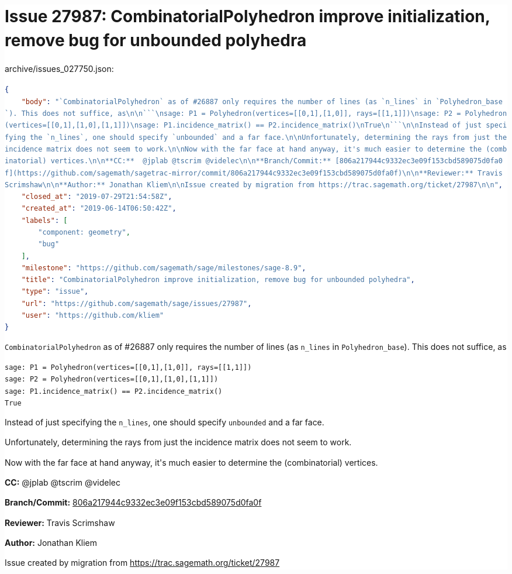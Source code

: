 # Issue 27987: CombinatorialPolyhedron improve initialization, remove bug for unbounded polyhedra

archive/issues_027750.json:
```json
{
    "body": "`CombinatorialPolyhedron` as of #26887 only requires the number of lines (as `n_lines` in `Polyhedron_base`). This does not suffice, as\n\n```\nsage: P1 = Polyhedron(vertices=[[0,1],[1,0]], rays=[[1,1]])\nsage: P2 = Polyhedron(vertices=[[0,1],[1,0],[1,1]])\nsage: P1.incidence_matrix() == P2.incidence_matrix()\nTrue\n```\n\nInstead of just specifying the `n_lines`, one should specify `unbounded` and a far face.\n\nUnfortunately, determining the rays from just the incidence matrix does not seem to work.\n\nNow with the far face at hand anyway, it's much easier to determine the (combinatorial) vertices.\n\n**CC:**  @jplab @tscrim @videlec\n\n**Branch/Commit:** [806a217944c9332ec3e09f153cbd589075d0fa0f](https://github.com/sagemath/sagetrac-mirror/commit/806a217944c9332ec3e09f153cbd589075d0fa0f)\n\n**Reviewer:** Travis Scrimshaw\n\n**Author:** Jonathan Kliem\n\nIssue created by migration from https://trac.sagemath.org/ticket/27987\n\n",
    "closed_at": "2019-07-29T21:54:58Z",
    "created_at": "2019-06-14T06:50:42Z",
    "labels": [
        "component: geometry",
        "bug"
    ],
    "milestone": "https://github.com/sagemath/sage/milestones/sage-8.9",
    "title": "CombinatorialPolyhedron improve initialization, remove bug for unbounded polyhedra",
    "type": "issue",
    "url": "https://github.com/sagemath/sage/issues/27987",
    "user": "https://github.com/kliem"
}
```
`CombinatorialPolyhedron` as of #26887 only requires the number of lines (as `n_lines` in `Polyhedron_base`). This does not suffice, as

```
sage: P1 = Polyhedron(vertices=[[0,1],[1,0]], rays=[[1,1]])
sage: P2 = Polyhedron(vertices=[[0,1],[1,0],[1,1]])
sage: P1.incidence_matrix() == P2.incidence_matrix()
True
```

Instead of just specifying the `n_lines`, one should specify `unbounded` and a far face.

Unfortunately, determining the rays from just the incidence matrix does not seem to work.

Now with the far face at hand anyway, it's much easier to determine the (combinatorial) vertices.

**CC:**  @jplab @tscrim @videlec

**Branch/Commit:** [806a217944c9332ec3e09f153cbd589075d0fa0f](https://github.com/sagemath/sagetrac-mirror/commit/806a217944c9332ec3e09f153cbd589075d0fa0f)

**Reviewer:** Travis Scrimshaw

**Author:** Jonathan Kliem

Issue created by migration from https://trac.sagemath.org/ticket/27987
